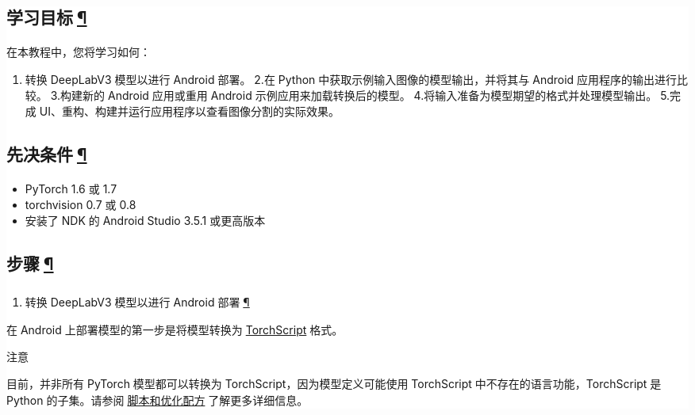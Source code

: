 





 学习目标
 [¶](#learning-objectives "永久链接到此标题")
------------------------------------------------------------------------------



 在本教程中，您将学习如何：



1. 转换 DeepLabV3 模型以进行 Android 部署。
2.在 Python 中获取示例输入图像的模型输出，并将其与 Android 应用程序的输出进行比较。
3.构建新的 Android 应用或重用 Android 示例应用来加载转换后的模型。
4.将输入准备为模型期望的格式并处理模型输出。
5.完成 UI、重构、构建并运行应用程序以查看图像分割的实际效果。





 先决条件
 [¶](#preconditions "永久链接到此标题")
----------------------------------------------------------------------------


* PyTorch 1.6 或 1.7
* torchvision 0.7 或 0.8
* 安装了 NDK 的 Android Studio 3.5.1 或更高版本





 步骤
 [¶](#steps "永久链接到此标题")
------------------------------------------------



### 
 1. 转换 DeepLabV3 模型以进行 Android 部署
 [¶](#convert-the-deeplabv3-model-for-android-deployment "永久链接到此标题")



 在 Android 上部署模型的第一步是将模型转换为
 [TorchScript](https://pytorch.org/tutorials/beginner/Intro_to_TorchScript_tutorial.html) 
 格式。





 注意




 目前，并非所有 PyTorch 模型都可以转换为 TorchScript，因为模型定义可能使用 TorchScript 中不存在的语言功能，TorchScript 是 Python 的子集。请参阅
 [脚本和优化配方](../recipes/script_optimized.html)
 了解更多详细信息。
